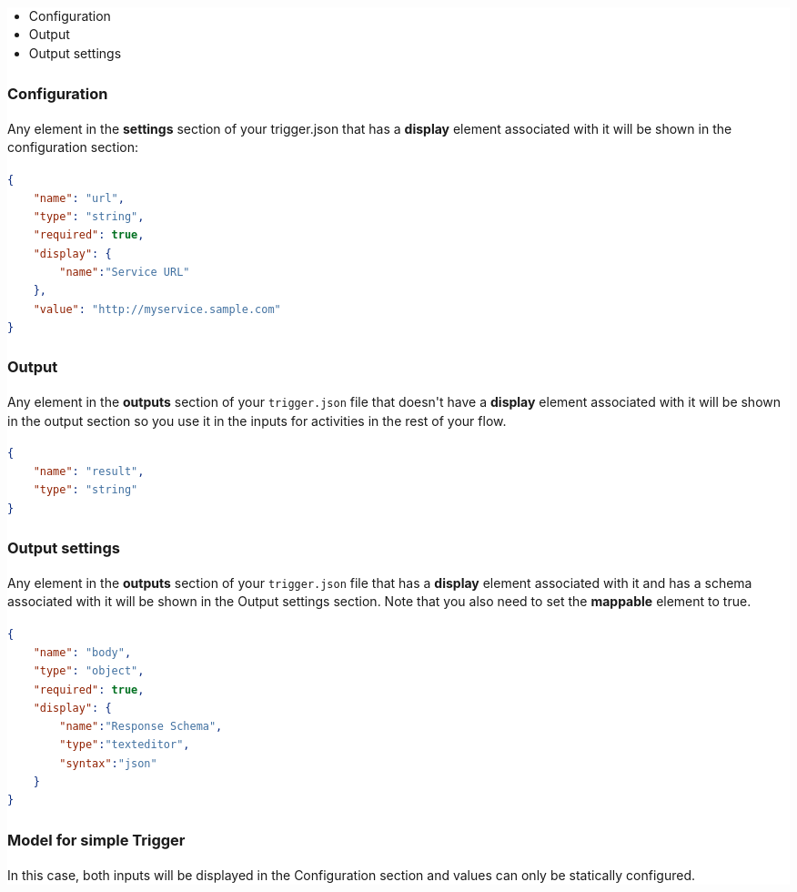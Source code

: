 * Configuration
* Output
* Output settings

### Configuration
Any element in the **settings** section of your trigger.json that has a **display** element associated with it will be shown in the configuration section:
```json
{
    "name": "url",
    "type": "string",
    "required": true,
    "display": {
        "name":"Service URL"
    },
    "value": "http://myservice.sample.com"
}
```

### Output
Any element in the **outputs** section of your `trigger.json` file that doesn't have a **display** element associated with it will be shown in the output section so you use it in the inputs for activities in the rest of your flow.
```json
{
    "name": "result",
    "type": "string"
}
```

### Output settings
Any element in the **outputs** section of your `trigger.json` file that has a **display** element associated with it and has a schema associated with it will be shown in the Output settings section. Note that you also need to set the **mappable** element to true.
```json
{
    "name": "body",
    "type": "object",
    "required": true,
    "display": {
        "name":"Response Schema",
        "type":"texteditor",
        "syntax":"json"
    }
}

```

### Model for simple Trigger
In this case, both inputs will be displayed in the Configuration section and values can only be statically configured.
